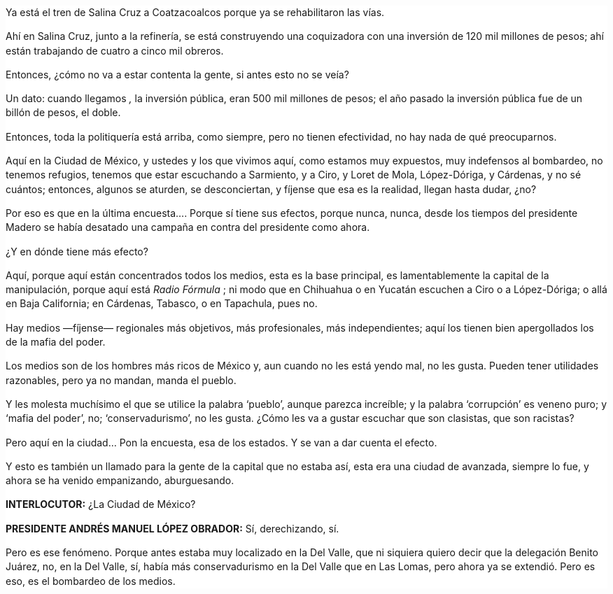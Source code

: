 Ya está el tren de Salina Cruz a Coatzacoalcos porque ya se rehabilitaron las
vías.

Ahí en Salina Cruz, junto a la refinería, se está construyendo una coquizadora
con una inversión de 120 mil millones de pesos; ahí están trabajando de cuatro
a cinco mil obreros.

Entonces, ¿cómo no va a estar contenta la gente, si antes esto no se veía?

Un dato: cuando llegamos _,_ la inversión pública, eran 500 mil millones de
pesos; el año pasado la inversión pública fue de un billón de pesos, el doble.

Entonces, toda la politiquería está arriba, como siempre, pero no tienen
efectividad, no hay nada de qué preocuparnos.

Aquí en la Ciudad de México, y ustedes y los que vivimos aquí, como estamos
muy expuestos, muy indefensos al bombardeo, no tenemos refugios, tenemos que
estar escuchando a Sarmiento, y a Ciro, y Loret de Mola, López-Dóriga, y
Cárdenas, y no sé cuántos; entonces, algunos se aturden, se desconciertan, y
fíjense que esa es la realidad, llegan hasta dudar, ¿no?

Por eso es que en la última encuesta…. Porque sí tiene sus efectos, porque
nunca, nunca, desde los tiempos del presidente Madero se había desatado una
campaña en contra del presidente como ahora.

¿Y en dónde tiene más efecto?

Aquí, porque aquí están concentrados todos los medios, esta es la base
principal, es lamentablemente la capital de la manipulación, porque aquí está
_Radio Fórmula_ ; ni modo que en Chihuahua o en Yucatán escuchen a Ciro o a
López-Dóriga; o allá en Baja California; en Cárdenas, Tabasco, o en Tapachula,
pues no.

Hay medios —fíjense— regionales más objetivos, más profesionales, más
independientes; aquí los tienen bien apergollados los de la mafia del poder.

Los medios son de los hombres más ricos de México y, aun cuando no les está
yendo mal, no les gusta. Pueden tener utilidades razonables, pero ya no
mandan, manda el pueblo.

Y les molesta muchísimo el que se utilice la palabra ‘pueblo’, aunque parezca
increíble; y la palabra ‘corrupción’ es veneno puro; y ‘mafia del poder’, no;
‘conservadurismo’, no les gusta. ¿Cómo les va a gustar escuchar que son
clasistas, que son racistas?

Pero aquí en la ciudad… Pon la encuesta, esa de los estados. Y se van a dar
cuenta el efecto.

Y esto es también un llamado para la gente de la capital que no estaba así,
esta era una ciudad de avanzada, siempre lo fue, y ahora se ha venido
empanizando, aburguesando.

**INTERLOCUTOR:** ¿La Ciudad de México?

**PRESIDENTE ANDRÉS MANUEL LÓPEZ OBRADOR:** Sí, derechizando, sí.

Pero es ese fenómeno. Porque antes estaba muy localizado en la Del Valle, que
ni siquiera quiero decir que la delegación Benito Juárez, no, en la Del Valle,
sí, había más conservadurismo en la Del Valle que en Las Lomas, pero ahora ya
se extendió. Pero es eso, es el bombardeo de los medios.
